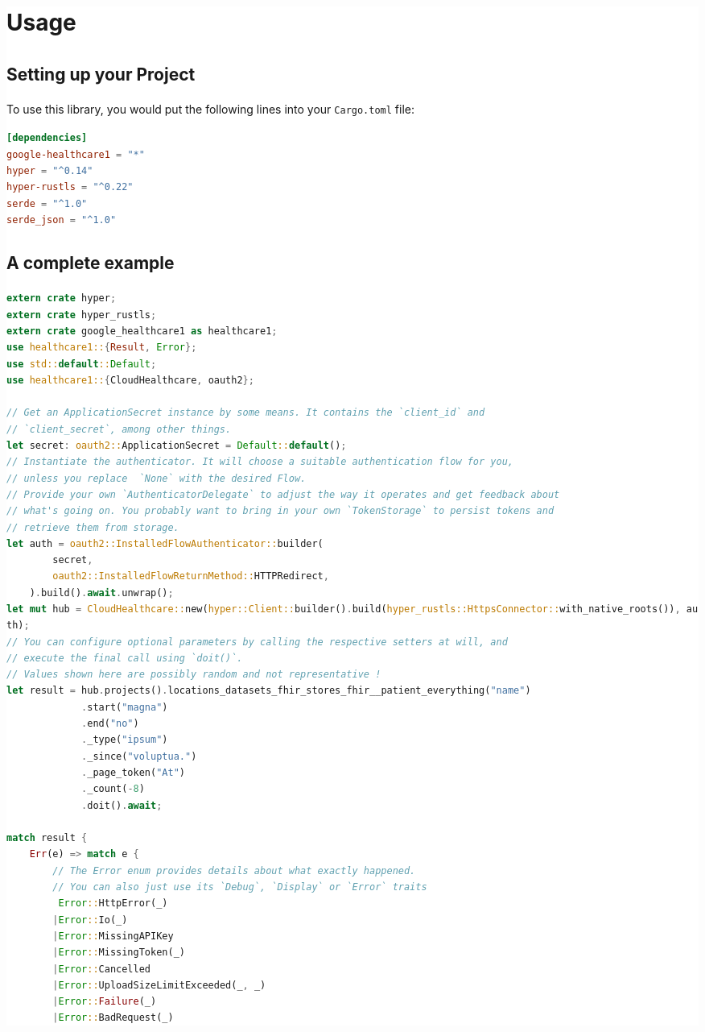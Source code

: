 # Usage

## Setting up your Project

To use this library, you would put the following lines into your `Cargo.toml` file:

```toml
[dependencies]
google-healthcare1 = "*"
hyper = "^0.14"
hyper-rustls = "^0.22"
serde = "^1.0"
serde_json = "^1.0"
```

## A complete example

```Rust
extern crate hyper;
extern crate hyper_rustls;
extern crate google_healthcare1 as healthcare1;
use healthcare1::{Result, Error};
use std::default::Default;
use healthcare1::{CloudHealthcare, oauth2};

// Get an ApplicationSecret instance by some means. It contains the `client_id` and 
// `client_secret`, among other things.
let secret: oauth2::ApplicationSecret = Default::default();
// Instantiate the authenticator. It will choose a suitable authentication flow for you, 
// unless you replace  `None` with the desired Flow.
// Provide your own `AuthenticatorDelegate` to adjust the way it operates and get feedback about 
// what's going on. You probably want to bring in your own `TokenStorage` to persist tokens and
// retrieve them from storage.
let auth = oauth2::InstalledFlowAuthenticator::builder(
        secret,
        oauth2::InstalledFlowReturnMethod::HTTPRedirect,
    ).build().await.unwrap();
let mut hub = CloudHealthcare::new(hyper::Client::builder().build(hyper_rustls::HttpsConnector::with_native_roots()), auth);
// You can configure optional parameters by calling the respective setters at will, and
// execute the final call using `doit()`.
// Values shown here are possibly random and not representative !
let result = hub.projects().locations_datasets_fhir_stores_fhir__patient_everything("name")
             .start("magna")
             .end("no")
             ._type("ipsum")
             ._since("voluptua.")
             ._page_token("At")
             ._count(-8)
             .doit().await;

match result {
    Err(e) => match e {
        // The Error enum provides details about what exactly happened.
        // You can also just use its `Debug`, `Display` or `Error` traits
         Error::HttpError(_)
        |Error::Io(_)
        |Error::MissingAPIKey
        |Error::MissingToken(_)
        |Error::Cancelled
        |Error::UploadSizeLimitExceeded(_, _)
        |Error::Failure(_)
        |Error::BadRequest(_)
```

[wiki-pod]: http://en.wikipedia.org/wiki/Plain_old_data_structure
[builder-pattern]: http://en.wikipedia.org/wiki/Builder_pattern
[google-go-api]: https://github.com/google/google-api-go-client
[repo-license]: https://github.com/Byron/google-apis-rsblob/main/LICENSE.md